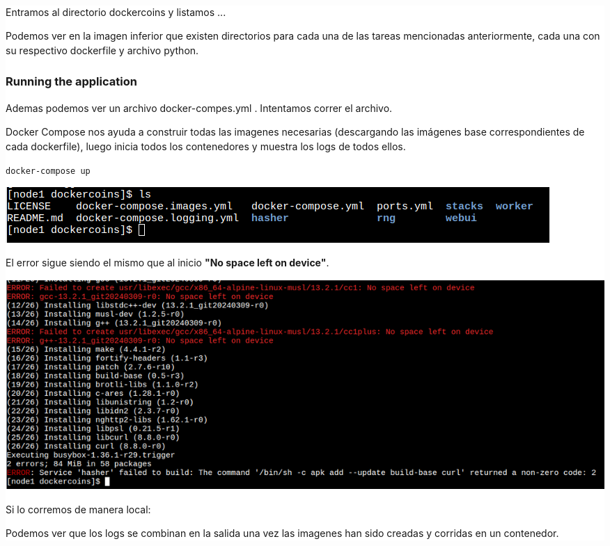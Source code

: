 Entramos al directorio dockercoins y listamos ...

Podemos ver en la imagen inferior que existen directorios para cada una de las tareas
mencionadas anteriormente, cada una con su respectivo dockerfile y archivo python.


### Running the application

Ademas podemos ver un archivo docker-compes.yml . Intentamos correr el archivo.

Docker Compose nos ayuda a construir todas las imagenes necesarias 
(descargando las imágenes base correspondientes de cada dockerfile), luego inicia todos los 
contenedores y muestra los logs de todos ellos.

```bash
docker-compose up
```


![img_6.png](Imagenes%2Fimg_6.png)

El error sigue siendo el mismo que al inicio **"No space left on device"**.


![img_7.png](Imagenes%2Fimg_7.png)

Si lo corremos de manera local:

Podemos ver que los logs se combinan en la salida una vez las imagenes han sido creadas y corridas en un contenedor.
